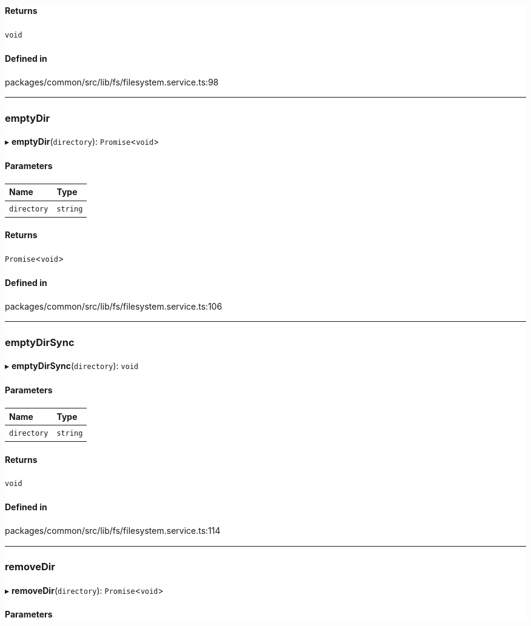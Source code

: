 #### Returns

`void`

#### Defined in

packages/common/src/lib/fs/filesystem.service.ts:98

___

### emptyDir

▸ **emptyDir**(`directory`): `Promise`<`void`\>

#### Parameters

| Name | Type |
| :------ | :------ |
| `directory` | `string` |

#### Returns

`Promise`<`void`\>

#### Defined in

packages/common/src/lib/fs/filesystem.service.ts:106

___

### emptyDirSync

▸ **emptyDirSync**(`directory`): `void`

#### Parameters

| Name | Type |
| :------ | :------ |
| `directory` | `string` |

#### Returns

`void`

#### Defined in

packages/common/src/lib/fs/filesystem.service.ts:114

___

### removeDir

▸ **removeDir**(`directory`): `Promise`<`void`\>

#### Parameters
